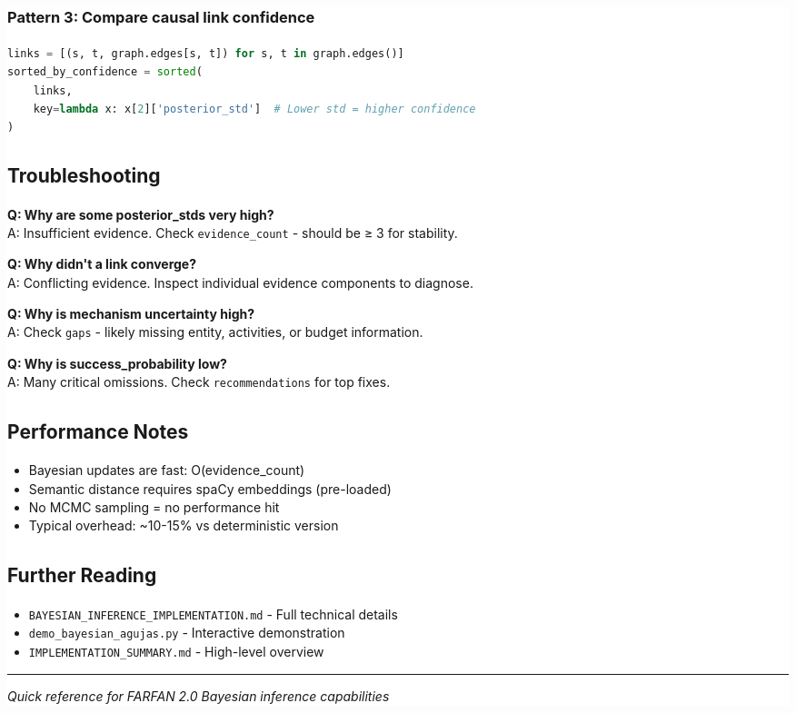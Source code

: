 ### Pattern 3: Compare causal link confidence
```python
links = [(s, t, graph.edges[s, t]) for s, t in graph.edges()]
sorted_by_confidence = sorted(
    links, 
    key=lambda x: x[2]['posterior_std']  # Lower std = higher confidence
)
```

## Troubleshooting

**Q: Why are some posterior_stds very high?**  
A: Insufficient evidence. Check `evidence_count` - should be ≥ 3 for stability.

**Q: Why didn't a link converge?**  
A: Conflicting evidence. Inspect individual evidence components to diagnose.

**Q: Why is mechanism uncertainty high?**  
A: Check `gaps` - likely missing entity, activities, or budget information.

**Q: Why is success_probability low?**  
A: Many critical omissions. Check `recommendations` for top fixes.

## Performance Notes

- Bayesian updates are fast: O(evidence_count)
- Semantic distance requires spaCy embeddings (pre-loaded)
- No MCMC sampling = no performance hit
- Typical overhead: ~10-15% vs deterministic version

## Further Reading

- `BAYESIAN_INFERENCE_IMPLEMENTATION.md` - Full technical details
- `demo_bayesian_agujas.py` - Interactive demonstration
- `IMPLEMENTATION_SUMMARY.md` - High-level overview

---

*Quick reference for FARFAN 2.0 Bayesian inference capabilities*
